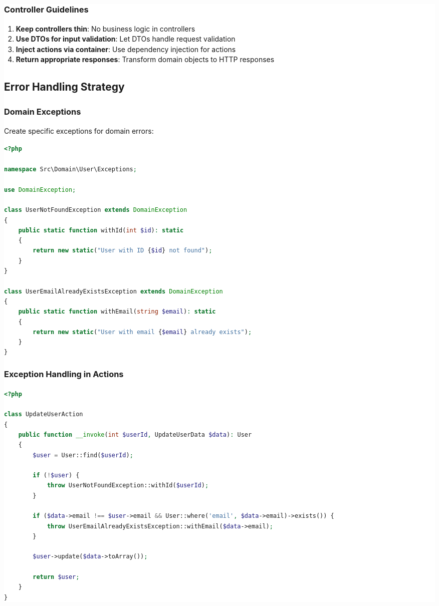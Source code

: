 ### Controller Guidelines

1. **Keep controllers thin**: No business logic in controllers
2. **Use DTOs for input validation**: Let DTOs handle request validation
3. **Inject actions via container**: Use dependency injection for actions
4. **Return appropriate responses**: Transform domain objects to HTTP responses

## Error Handling Strategy

### Domain Exceptions

Create specific exceptions for domain errors:

```php
<?php

namespace Src\Domain\User\Exceptions;

use DomainException;

class UserNotFoundException extends DomainException
{
    public static function withId(int $id): static
    {
        return new static("User with ID {$id} not found");
    }
}

class UserEmailAlreadyExistsException extends DomainException
{
    public static function withEmail(string $email): static
    {
        return new static("User with email {$email} already exists");
    }
}
```

### Exception Handling in Actions

```php
<?php

class UpdateUserAction
{
    public function __invoke(int $userId, UpdateUserData $data): User
    {
        $user = User::find($userId);
        
        if (!$user) {
            throw UserNotFoundException::withId($userId);
        }
        
        if ($data->email !== $user->email && User::where('email', $data->email)->exists()) {
            throw UserEmailAlreadyExistsException::withEmail($data->email);
        }
        
        $user->update($data->toArray());
        
        return $user;
    }
}
```
